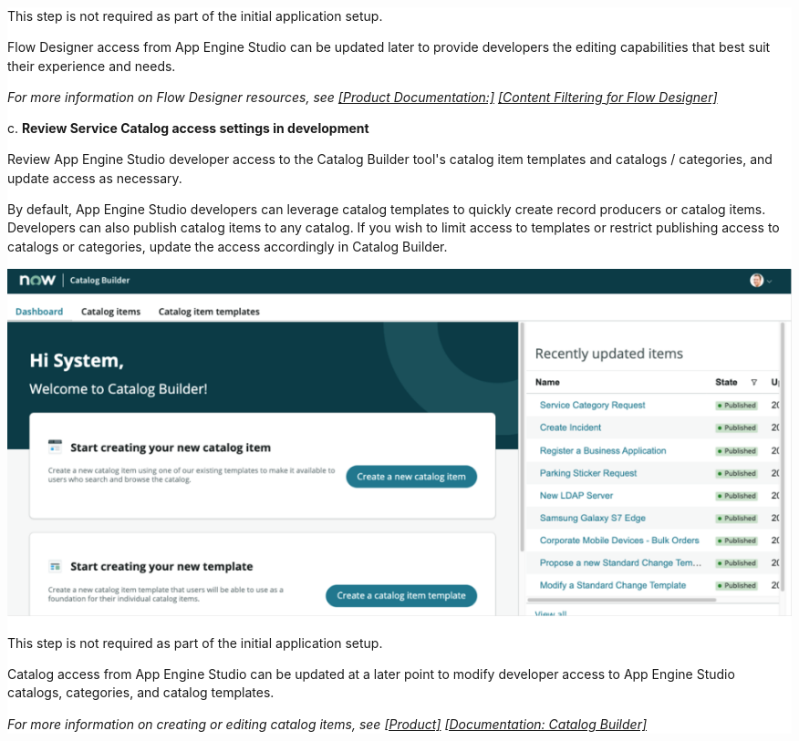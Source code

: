 
This step is not required as part of the initial application setup.

Flow Designer access from App Engine Studio can be updated later to
provide developers the editing capabilities that best suit their
experience and needs.

*For more information on Flow Designer resources, see [[Product
Documentation:]](https://docs.servicenow.com/csh?topicname=content-filtering-flow-designer.html)
[[Content Filtering for Flow
Designer]](https://docs.servicenow.com/csh?topicname=content-filtering-flow-designer.html)*

c.  **Review Service Catalog access settings in development**

Review App Engine Studio developer access to the Catalog Builder
tool's catalog item templates and catalogs / categories, and update
access as necessary.

By default, App Engine Studio developers can leverage catalog
templates to quickly create record producers or catalog items.
Developers can also publish catalog items to any catalog. If you wish
to limit access to templates or restrict publishing access to catalogs
or categories, update the access accordingly in Catalog Builder.

![](/images/image10.png)


This step is not required as part of the initial application setup.

Catalog access from App Engine Studio can be updated at a later point
to modify developer access to App Engine Studio catalogs, categories,
and catalog templates.

*For more information on creating or editing catalog items, see
[[Product]](https://docs.servicenow.com/csh?topicname=catalog-builder.html)
[[Documentation: Catalog
Builder]](https://docs.servicenow.com/csh?topicname=catalog-builder.html)*
